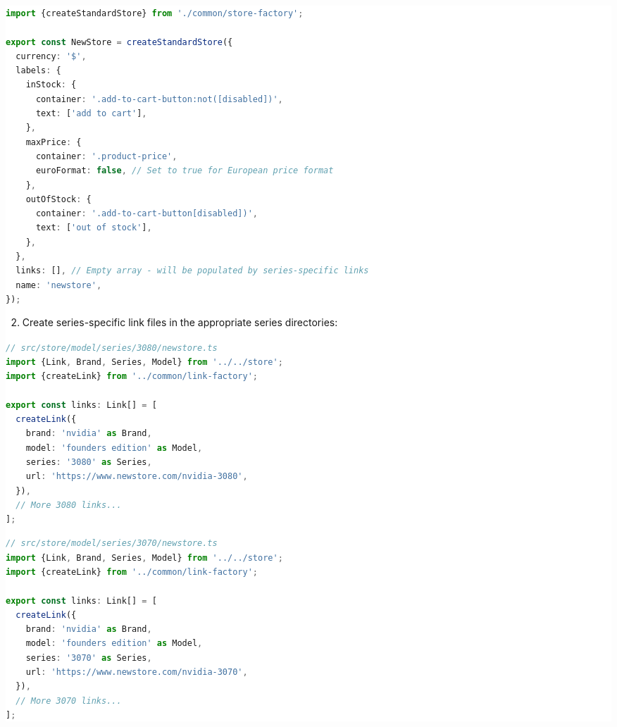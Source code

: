 ```typescript
import {createStandardStore} from './common/store-factory';

export const NewStore = createStandardStore({
  currency: '$',
  labels: {
    inStock: {
      container: '.add-to-cart-button:not([disabled])',
      text: ['add to cart'],
    },
    maxPrice: {
      container: '.product-price',
      euroFormat: false, // Set to true for European price format
    },
    outOfStock: {
      container: '.add-to-cart-button[disabled])',
      text: ['out of stock'],
    },
  },
  links: [], // Empty array - will be populated by series-specific links
  name: 'newstore',
});
```

2. Create series-specific link files in the appropriate series directories:

```typescript
// src/store/model/series/3080/newstore.ts
import {Link, Brand, Series, Model} from '../../store';
import {createLink} from '../common/link-factory';

export const links: Link[] = [
  createLink({
    brand: 'nvidia' as Brand,
    model: 'founders edition' as Model,
    series: '3080' as Series,
    url: 'https://www.newstore.com/nvidia-3080',
  }),
  // More 3080 links...
];
```

```typescript
// src/store/model/series/3070/newstore.ts
import {Link, Brand, Series, Model} from '../../store';
import {createLink} from '../common/link-factory';

export const links: Link[] = [
  createLink({
    brand: 'nvidia' as Brand,
    model: 'founders edition' as Model,
    series: '3070' as Series,
    url: 'https://www.newstore.com/nvidia-3070',
  }),
  // More 3070 links...
];
```
